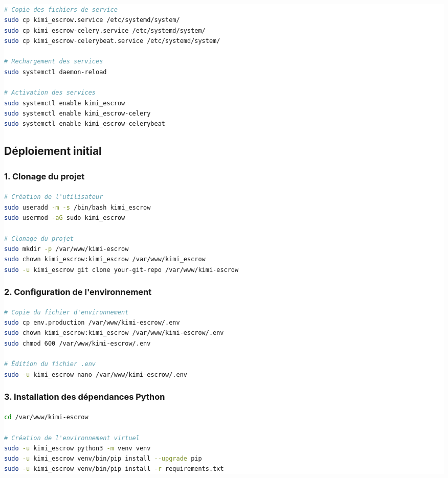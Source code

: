 ```bash
# Copie des fichiers de service
sudo cp kimi_escrow.service /etc/systemd/system/
sudo cp kimi_escrow-celery.service /etc/systemd/system/
sudo cp kimi_escrow-celerybeat.service /etc/systemd/system/

# Rechargement des services
sudo systemctl daemon-reload

# Activation des services
sudo systemctl enable kimi_escrow
sudo systemctl enable kimi_escrow-celery
sudo systemctl enable kimi_escrow-celerybeat
```

## Déploiement initial

### 1. Clonage du projet

   ```bash
# Création de l'utilisateur
sudo useradd -m -s /bin/bash kimi_escrow
sudo usermod -aG sudo kimi_escrow

# Clonage du projet
sudo mkdir -p /var/www/kimi-escrow
sudo chown kimi_escrow:kimi_escrow /var/www/kimi_escrow
sudo -u kimi_escrow git clone your-git-repo /var/www/kimi-escrow
```

### 2. Configuration de l'environnement

   ```bash
# Copie du fichier d'environnement
sudo cp env.production /var/www/kimi-escrow/.env
sudo chown kimi_escrow:kimi_escrow /var/www/kimi-escrow/.env
sudo chmod 600 /var/www/kimi-escrow/.env

# Édition du fichier .env
sudo -u kimi_escrow nano /var/www/kimi-escrow/.env
```

### 3. Installation des dépendances Python

```bash
cd /var/www/kimi-escrow

# Création de l'environnement virtuel
sudo -u kimi_escrow python3 -m venv venv
sudo -u kimi_escrow venv/bin/pip install --upgrade pip
sudo -u kimi_escrow venv/bin/pip install -r requirements.txt
```

